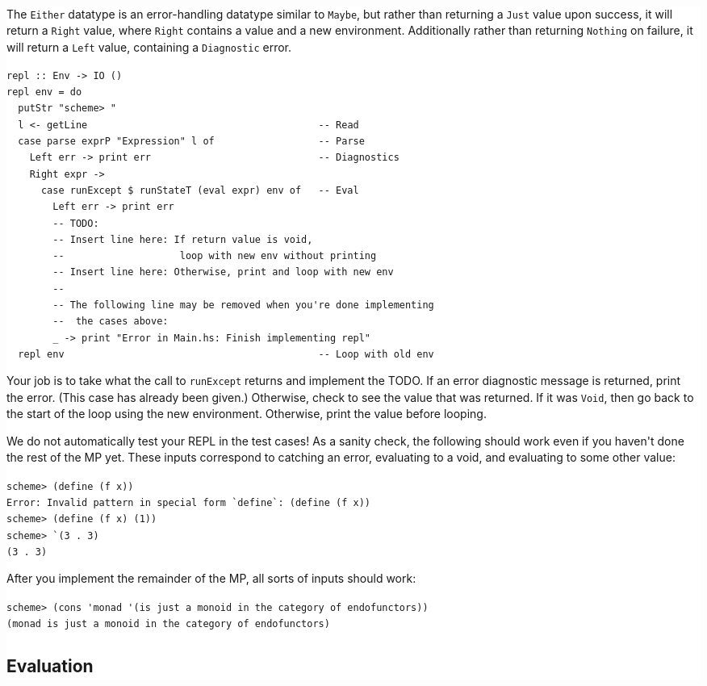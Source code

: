 The `Either` datatype is an error-handling datatype similar to `Maybe`, but rather
than returning a `Just` value upon success, it will return a `Right` value, where
`Right` contains a value and a new environment. Additionally rather than returning
`Nothing` on failure, it will return a `Left` value, containing a `Diagnostic` error.


``` {.haskell}
repl :: Env -> IO ()
repl env = do
  putStr "scheme> "
  l <- getLine                                        -- Read
  case parse exprP "Expression" l of                  -- Parse
    Left err -> print err                             -- Diagnostics
    Right expr ->
      case runExcept $ runStateT (eval expr) env of   -- Eval
        Left err -> print err
        -- TODO:
        -- Insert line here: If return value is void,
        --                    loop with new env without printing
        -- Insert line here: Otherwise, print and loop with new env
        --
        -- The following line may be removed when you're done implementing
        --  the cases above:
        _ -> print "Error in Main.hs: Finish implementing repl"
  repl env                                            -- Loop with old env
```

Your job is to take what the call to `runExcept` returns and implement the TODO.
If an error diagnostic message is returned, print the error. (This case has
already been given.) Otherwise, check to
see the value that was returned. If it was `Void`, then go back to the start of
the loop using the new environment. Otherwise, print the value before looping.



We do not automatically test your REPL in the test cases! As a sanity check,
the following should work even if you haven't done the rest of the MP yet.
These inputs correspond to catching an error, evaluating to a void,
and evaluating to some other value:

``` {.scheme}
scheme> (define (f x))
Error: Invalid pattern in special form `define`: (define (f x))
scheme> (define (f x) (1))
scheme> `(3 . 3)
(3 . 3)
```

After you implement the remainder of the MP, all sorts of inputs
should work:

``` {.scheme}
scheme> (cons 'monad '(is just a monoid in the category of endofunctors))
(monad is just a monoid in the category of endofunctors)
```

Evaluation
-----------
